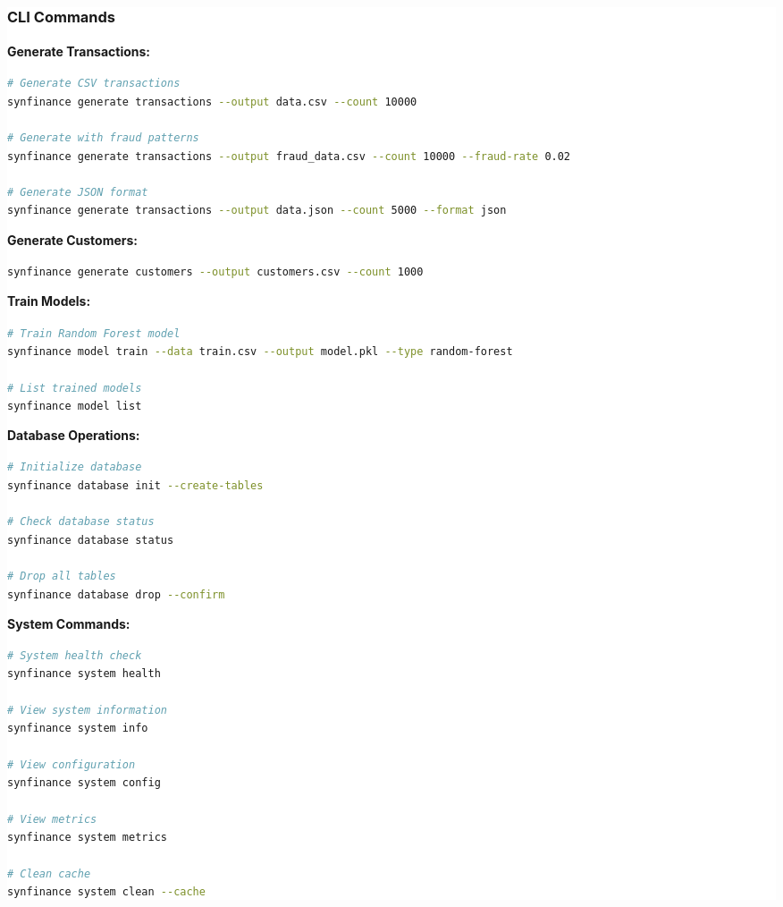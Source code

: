 ### CLI Commands

**Generate Transactions:**
```bash
# Generate CSV transactions
synfinance generate transactions --output data.csv --count 10000

# Generate with fraud patterns
synfinance generate transactions --output fraud_data.csv --count 10000 --fraud-rate 0.02

# Generate JSON format
synfinance generate transactions --output data.json --count 5000 --format json
```

**Generate Customers:**
```bash
synfinance generate customers --output customers.csv --count 1000
```

**Train Models:**
```bash
# Train Random Forest model
synfinance model train --data train.csv --output model.pkl --type random-forest

# List trained models
synfinance model list
```

**Database Operations:**
```bash
# Initialize database
synfinance database init --create-tables

# Check database status
synfinance database status

# Drop all tables
synfinance database drop --confirm
```

**System Commands:**
```bash
# System health check
synfinance system health

# View system information
synfinance system info

# View configuration
synfinance system config

# View metrics
synfinance system metrics

# Clean cache
synfinance system clean --cache
```
